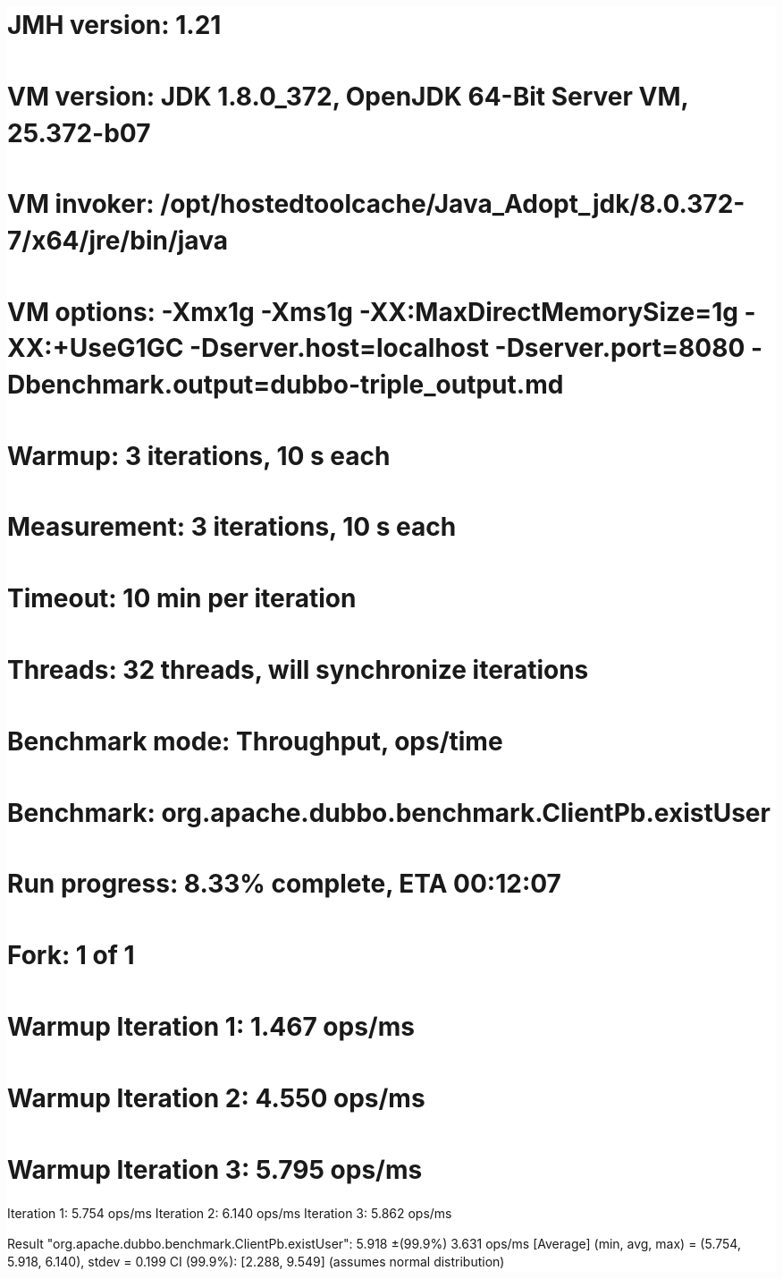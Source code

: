 
# JMH version: 1.21
# VM version: JDK 1.8.0_372, OpenJDK 64-Bit Server VM, 25.372-b07
# VM invoker: /opt/hostedtoolcache/Java_Adopt_jdk/8.0.372-7/x64/jre/bin/java
# VM options: -Xmx1g -Xms1g -XX:MaxDirectMemorySize=1g -XX:+UseG1GC -Dserver.host=localhost -Dserver.port=8080 -Dbenchmark.output=dubbo-triple_output.md
# Warmup: 3 iterations, 10 s each
# Measurement: 3 iterations, 10 s each
# Timeout: 10 min per iteration
# Threads: 32 threads, will synchronize iterations
# Benchmark mode: Throughput, ops/time
# Benchmark: org.apache.dubbo.benchmark.ClientPb.existUser

# Run progress: 8.33% complete, ETA 00:12:07
# Fork: 1 of 1
# Warmup Iteration   1: 1.467 ops/ms
# Warmup Iteration   2: 4.550 ops/ms
# Warmup Iteration   3: 5.795 ops/ms
Iteration   1: 5.754 ops/ms
Iteration   2: 6.140 ops/ms
Iteration   3: 5.862 ops/ms


Result "org.apache.dubbo.benchmark.ClientPb.existUser":
  5.918 ±(99.9%) 3.631 ops/ms [Average]
  (min, avg, max) = (5.754, 5.918, 6.140), stdev = 0.199
  CI (99.9%): [2.288, 9.549] (assumes normal distribution)
